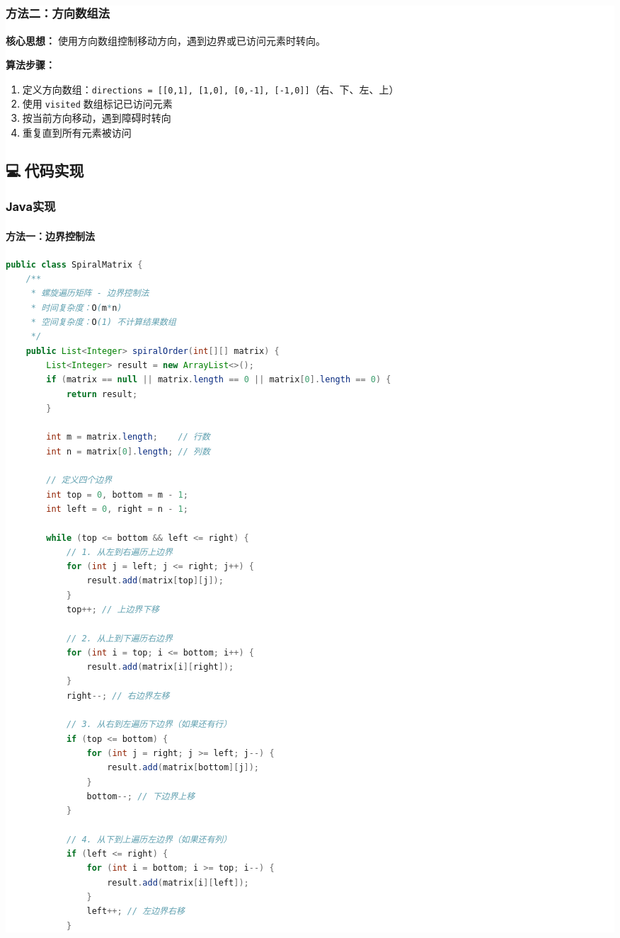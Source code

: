 ### 方法二：方向数组法

**核心思想：** 使用方向数组控制移动方向，遇到边界或已访问元素时转向。

**算法步骤：**
1. 定义方向数组：`directions = [[0,1], [1,0], [0,-1], [-1,0]]`（右、下、左、上）
2. 使用 `visited` 数组标记已访问元素
3. 按当前方向移动，遇到障碍时转向
4. 重复直到所有元素被访问

## 💻 代码实现

### Java实现

#### 方法一：边界控制法

```java
public class SpiralMatrix {
    /**
     * 螺旋遍历矩阵 - 边界控制法
     * 时间复杂度：O(m*n)
     * 空间复杂度：O(1) 不计算结果数组
     */
    public List<Integer> spiralOrder(int[][] matrix) {
        List<Integer> result = new ArrayList<>();
        if (matrix == null || matrix.length == 0 || matrix[0].length == 0) {
            return result;
        }
        
        int m = matrix.length;    // 行数
        int n = matrix[0].length; // 列数
        
        // 定义四个边界
        int top = 0, bottom = m - 1;
        int left = 0, right = n - 1;
        
        while (top <= bottom && left <= right) {
            // 1. 从左到右遍历上边界
            for (int j = left; j <= right; j++) {
                result.add(matrix[top][j]);
            }
            top++; // 上边界下移
            
            // 2. 从上到下遍历右边界
            for (int i = top; i <= bottom; i++) {
                result.add(matrix[i][right]);
            }
            right--; // 右边界左移
            
            // 3. 从右到左遍历下边界（如果还有行）
            if (top <= bottom) {
                for (int j = right; j >= left; j--) {
                    result.add(matrix[bottom][j]);
                }
                bottom--; // 下边界上移
            }
            
            // 4. 从下到上遍历左边界（如果还有列）
            if (left <= right) {
                for (int i = bottom; i >= top; i--) {
                    result.add(matrix[i][left]);
                }
                left++; // 左边界右移
            }
```